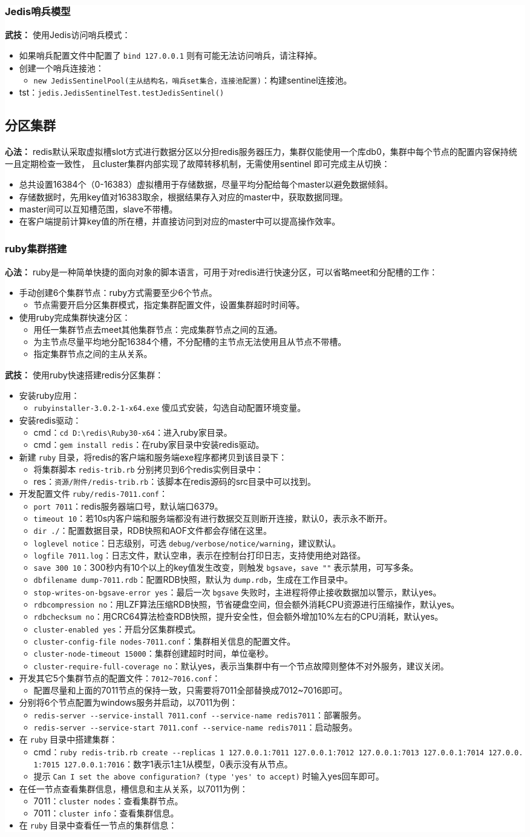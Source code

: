 ### Jedis哨兵模型

**武技：** 使用Jedis访问哨兵模式：
- 如果哨兵配置文件中配置了 `bind 127.0.0.1` 则有可能无法访问哨兵，请注释掉。
- 创建一个哨兵连接池：
    - `new JedisSentinelPool(主从结构名，哨兵set集合，连接池配置)`：构建sentinel连接池。
- tst：`jedis.JedisSentinelTest.testJedisSentinel()`

## 分区集群

**心法：** redis默认采取虚拟槽slot方式进行数据分区以分担redis服务器压力，集群仅能使用一个库db0，集群中每个节点的配置内容保持统一且定期检查一致性，
且cluster集群内部实现了故障转移机制，无需使用sentinel 即可完成主从切换：
- 总共设置16384个（0-16383）虚拟槽用于存储数据，尽量平均分配给每个master以避免数据倾斜。
- 存储数据时，先用key值对16383取余，根据结果存入对应的master中，获取数据同理。
- master间可以互知槽范围，slave不带槽。
- 在客户端提前计算key值的所在槽，并直接访问到对应的master中可以提高操作效率。

### ruby集群搭建

**心法：** ruby是一种简单快捷的面向对象的脚本语言，可用于对redis进行快速分区，可以省略meet和分配槽的工作：
- 手动创建6个集群节点：ruby方式需要至少6个节点。
    - 节点需要开启分区集群模式，指定集群配置文件，设置集群超时时间等。
- 使用ruby完成集群快速分区：
    - 用任一集群节点去meet其他集群节点：完成集群节点之间的互通。
    - 为主节点尽量平均地分配16384个槽，不分配槽的主节点无法使用且从节点不带槽。
    - 指定集群节点之间的主从关系。

**武技：** 使用ruby快速搭建redis分区集群：
- 安装ruby应用：
   - `rubyinstaller-3.0.2-1-x64.exe` 傻瓜式安装，勾选自动配置环境变量。
- 安装redis驱动：
    - cmd：`cd D:\redis\Ruby30-x64`：进入ruby家目录。
    - cmd：`gem install redis`：在ruby家目录中安装redis驱动。
- 新建 `ruby` 目录，将redis的客户端和服务端exe程序都拷贝到该目录下：
    - 将集群脚本 `redis-trib.rb` 分别拷贝到6个redis实例目录中：
    - res：`资源/附件/redis-trib.rb`：该脚本在redis源码的src目录中可以找到。
- 开发配置文件 `ruby/redis-7011.conf`：
    - `port 7011`：redis服务器端口号，默认端口6379。
    - `timeout 10`：若10s内客户端和服务端都没有进行数据交互则断开连接，默认0，表示永不断开。
    - `dir ./`：配置数据目录，RDB快照和AOF文件都会存储在这里。
    - `loglevel notice`：日志级别，可选 `debug/verbose/notice/warning`，建议默认。
    - `logfile 7011.log`：日志文件，默认空串，表示在控制台打印日志，支持使用绝对路径。
    - `save 300 10`：300秒内有10个以上的key值发生改变，则触发 `bgsave`，`save ""` 表示禁用，可写多条。
    - `dbfilename dump-7011.rdb`：配置RDB快照，默认为 `dump.rdb`，生成在工作目录中。
    - `stop-writes-on-bgsave-error yes`：最后一次 `bgsave` 失败时，主进程将停止接收数据加以警示，默认yes。
    - `rdbcompression no`：用LZF算法压缩RDB快照，节省硬盘空间，但会额外消耗CPU资源进行压缩操作，默认yes。
    - `rdbchecksum no`：用CRC64算法检查RDB快照，提升安全性，但会额外增加10%左右的CPU消耗，默认yes。 
    - `cluster-enabled yes`：开启分区集群模式。
    - `cluster-config-file nodes-7011.conf`：集群相关信息的配置文件。
    - `cluster-node-timeout 15000`：集群创建超时时间，单位毫秒。
    - `cluster-require-full-coverage no`：默认yes，表示当集群中有一个节点故障则整体不对外服务，建议关闭。   
- 开发其它5个集群节点的配置文件：`7012~7016.conf`：
    - 配置尽量和上面的7011节点的保持一致，只需要将7011全部替换成7012~7016即可。
- 分别将6个节点配置为windows服务并启动，以7011为例：
    - `redis-server --service-install 7011.conf --service-name redis7011`：部署服务。
    - `redis-server --service-start 7011.conf --service-name redis7011`：启动服务。
- 在 `ruby` 目录中搭建集群：
    - cmd：`ruby redis-trib.rb create --replicas 1 127.0.0.1:7011 127.0.0.1:7012 127.0.0.1:7013 127.0.0.1:7014 127.0.0.1:7015 127.0.0.1:7016`：数字1表示1主1从模型，0表示没有从节点。
    - 提示 `Can I set the above configuration? (type 'yes' to accept)` 时输入yes回车即可。
- 在任一节点查看集群信息，槽信息和主从关系，以7011为例：
    - 7011：`cluster nodes`：查看集群节点。
    - 7011：`cluster info`：查看集群信息。
- 在 `ruby` 目录中查看任一节点的集群信息：